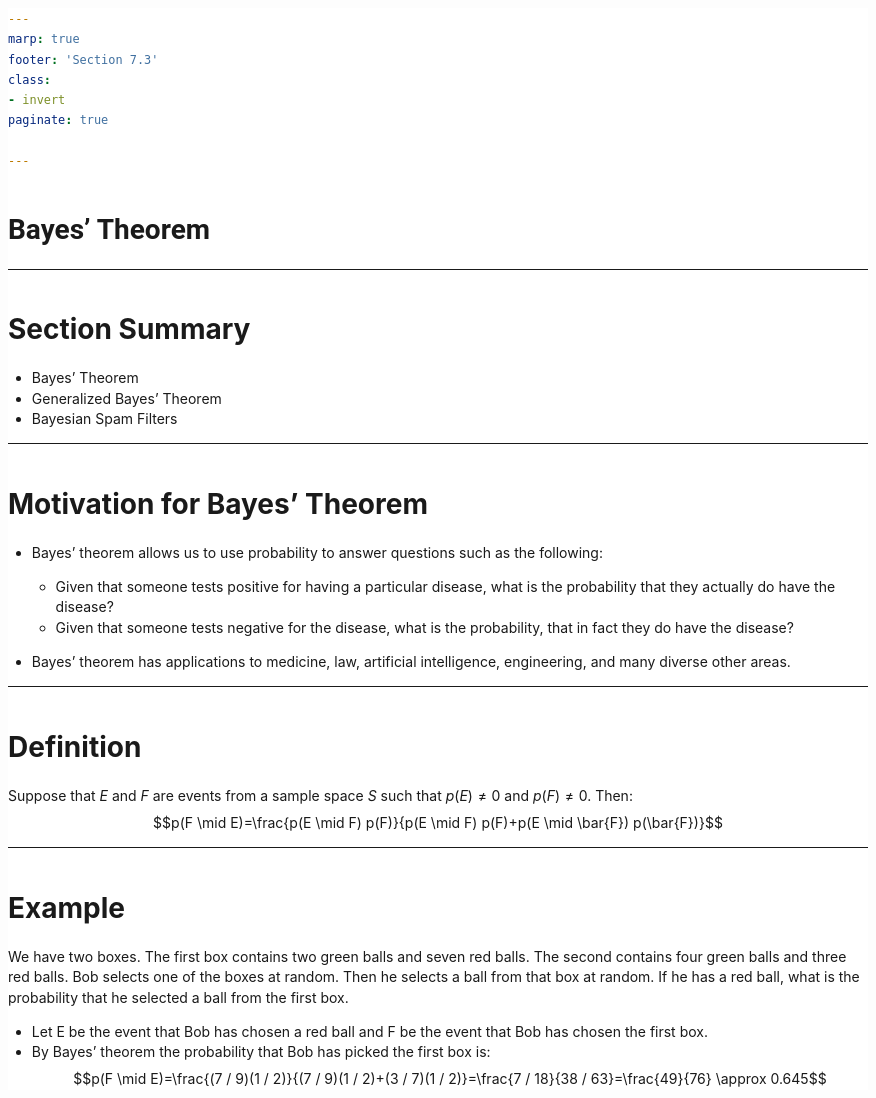 ```yaml
---
marp: true
footer: 'Section 7.3'
class: 
- invert
paginate: true

---
```



<font face="Roboto">

#  Bayes’ Theorem


</font>

---

# Section Summary
* Bayes’ Theorem
* Generalized Bayes’ Theorem
* Bayesian Spam Filters

---

# Motivation for Bayes’ Theorem
* Bayes’ theorem allows us to use probability to answer questions such as the following:
  * Given that someone tests positive for having a particular disease, what is the probability that they actually do have the disease?
  * Given that someone tests negative for the disease, what is the probability, that in fact they do have the disease?

* Bayes’ theorem has applications to medicine, law, artificial intelligence, engineering, and many diverse other areas.


---

# Definition
Suppose that $E$ and $F$ are events from a sample space $S$ such that $p(E)≠ 0$ and $p(F) ≠ 0$. Then:
$$p(F \mid E)=\frac{p(E \mid F) p(F)}{p(E \mid F) p(F)+p(E \mid \bar{F}) p(\bar{F})}$$

---

# Example
We have two boxes. The first box contains two green balls and seven red balls. The second contains four green balls and three red balls. Bob selects one of the boxes at random. Then he selects a ball from that box at random.  If he has a red ball, what is the probability that he selected a ball from the first box.
* Let E be the event that Bob has chosen a red ball and F be the event that Bob has chosen the first box.
* By Bayes’ theorem the probability  that Bob has picked the first box is:
$$p(F \mid E)=\frac{(7 / 9)(1 / 2)}{(7 / 9)(1 / 2)+(3 / 7)(1 / 2)}=\frac{7 / 18}{38 / 63}=\frac{49}{76} \approx 0.645$$
